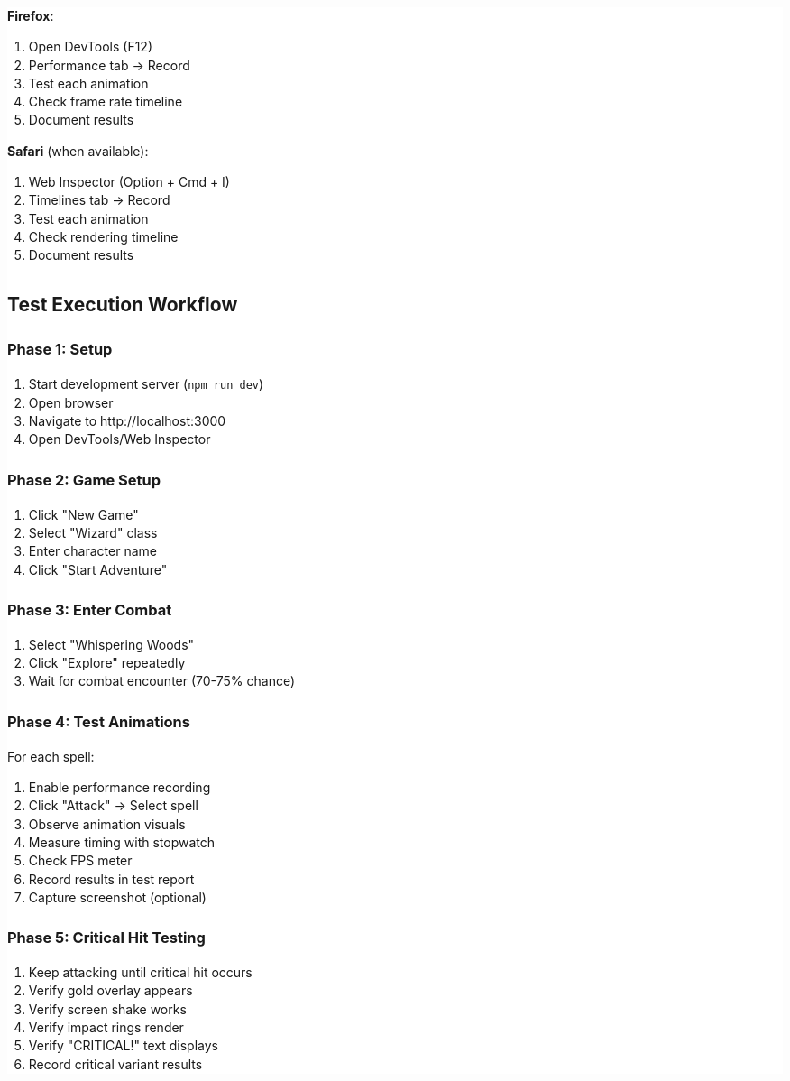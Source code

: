 **Firefox**:
1. Open DevTools (F12)
2. Performance tab → Record
3. Test each animation
4. Check frame rate timeline
5. Document results

**Safari** (when available):
1. Web Inspector (Option + Cmd + I)
2. Timelines tab → Record
3. Test each animation
4. Check rendering timeline
5. Document results

## Test Execution Workflow

### Phase 1: Setup
1. Start development server (`npm run dev`)
2. Open browser
3. Navigate to http://localhost:3000
4. Open DevTools/Web Inspector

### Phase 2: Game Setup
1. Click "New Game"
2. Select "Wizard" class
3. Enter character name
4. Click "Start Adventure"

### Phase 3: Enter Combat
1. Select "Whispering Woods"
2. Click "Explore" repeatedly
3. Wait for combat encounter (70-75% chance)

### Phase 4: Test Animations
For each spell:
1. Enable performance recording
2. Click "Attack" → Select spell
3. Observe animation visuals
4. Measure timing with stopwatch
5. Check FPS meter
6. Record results in test report
7. Capture screenshot (optional)

### Phase 5: Critical Hit Testing
1. Keep attacking until critical hit occurs
2. Verify gold overlay appears
3. Verify screen shake works
4. Verify impact rings render
5. Verify "CRITICAL!" text displays
6. Record critical variant results
